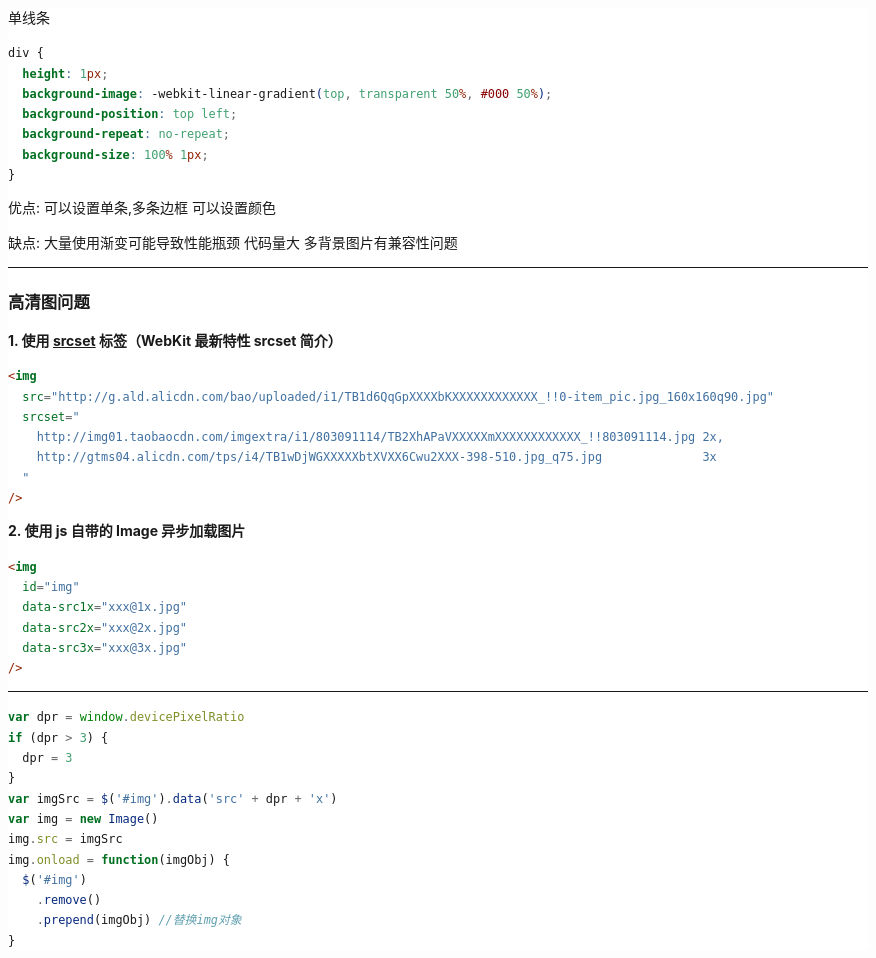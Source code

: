 单线条

```css
div {
  height: 1px;
  background-image: -webkit-linear-gradient(top, transparent 50%, #000 50%);
  background-position: top left;
  background-repeat: no-repeat;
  background-size: 100% 1px;
}
```

优点: 可以设置单条,多条边框 可以设置颜色

缺点: 大量使用渐变可能导致性能瓶颈 代码量大 多背景图片有兼容性问题

---

### 高清图问题

**1. 使用 [srcset](https://www.cnblogs.com/flicat/p/4381089.html) 标签（WebKit 最新特性 srcset 简介）**

```html
<img
  src="http://g.ald.alicdn.com/bao/uploaded/i1/TB1d6QqGpXXXXbKXXXXXXXXXXXX_!!0-item_pic.jpg_160x160q90.jpg"
  srcset="
    http://img01.taobaocdn.com/imgextra/i1/803091114/TB2XhAPaVXXXXXmXXXXXXXXXXXX_!!803091114.jpg 2x,
    http://gtms04.alicdn.com/tps/i4/TB1wDjWGXXXXXbtXVXX6Cwu2XXX-398-510.jpg_q75.jpg              3x
  "
/>
```

**2. 使用 js 自带的 Image 异步加载图片**

```html
<img
  id="img"
  data-src1x="xxx@1x.jpg"
  data-src2x="xxx@2x.jpg"
  data-src3x="xxx@3x.jpg"
/>
```

---

```javascript
var dpr = window.devicePixelRatio
if (dpr > 3) {
  dpr = 3
}
var imgSrc = $('#img').data('src' + dpr + 'x')
var img = new Image()
img.src = imgSrc
img.onload = function(imgObj) {
  $('#img')
    .remove()
    .prepend(imgObj) //替换img对象
}
```
